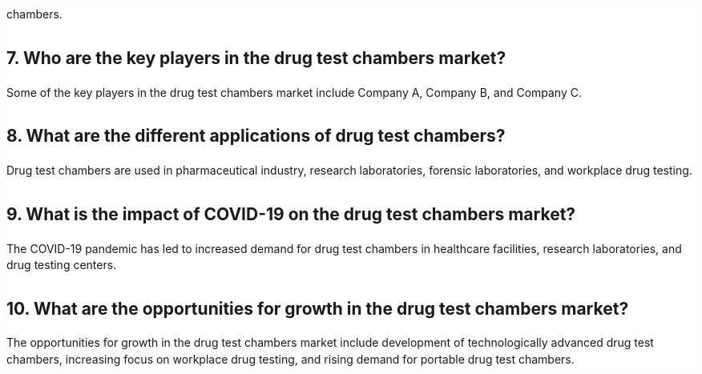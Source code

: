 chambers.</p><h2>7. Who are the key players in the drug test chambers market?</h2><p>Some of the key players in the drug test chambers market include Company A, Company B, and Company C.</p><h2>8. What are the different applications of drug test chambers?</h2><p>Drug test chambers are used in pharmaceutical industry, research laboratories, forensic laboratories, and workplace drug testing.</p><h2>9. What is the impact of COVID-19 on the drug test chambers market?</h2><p>The COVID-19 pandemic has led to increased demand for drug test chambers in healthcare facilities, research laboratories, and drug testing centers.</p><h2>10. What are the opportunities for growth in the drug test chambers market?</h2><p>The opportunities for growth in the drug test chambers market include development of technologically advanced drug test chambers, increasing focus on workplace drug testing, and rising demand for portable drug test chambers.</p></body></html></strong></p>

